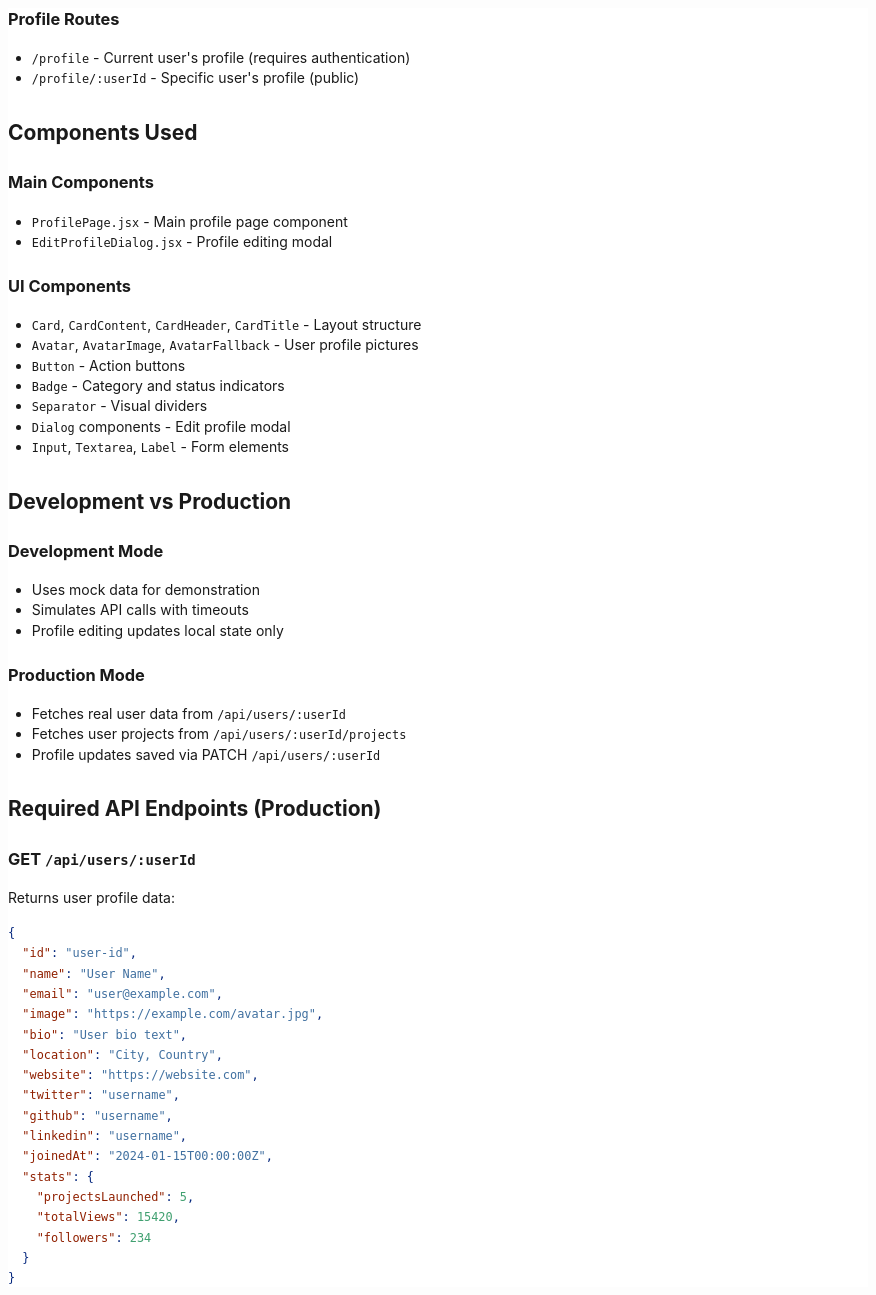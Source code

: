 ### Profile Routes

- `/profile` - Current user's profile (requires authentication)
- `/profile/:userId` - Specific user's profile (public)

## Components Used

### Main Components

- `ProfilePage.jsx` - Main profile page component
- `EditProfileDialog.jsx` - Profile editing modal

### UI Components

- `Card`, `CardContent`, `CardHeader`, `CardTitle` - Layout structure
- `Avatar`, `AvatarImage`, `AvatarFallback` - User profile pictures
- `Button` - Action buttons
- `Badge` - Category and status indicators
- `Separator` - Visual dividers
- `Dialog` components - Edit profile modal
- `Input`, `Textarea`, `Label` - Form elements

## Development vs Production

### Development Mode

- Uses mock data for demonstration
- Simulates API calls with timeouts
- Profile editing updates local state only

### Production Mode

- Fetches real user data from `/api/users/:userId`
- Fetches user projects from `/api/users/:userId/projects`
- Profile updates saved via PATCH `/api/users/:userId`

## Required API Endpoints (Production)

### GET `/api/users/:userId`

Returns user profile data:

```json
{
  "id": "user-id",
  "name": "User Name",
  "email": "user@example.com",
  "image": "https://example.com/avatar.jpg",
  "bio": "User bio text",
  "location": "City, Country",
  "website": "https://website.com",
  "twitter": "username",
  "github": "username",
  "linkedin": "username",
  "joinedAt": "2024-01-15T00:00:00Z",
  "stats": {
    "projectsLaunched": 5,
    "totalViews": 15420,
    "followers": 234
  }
}
```
